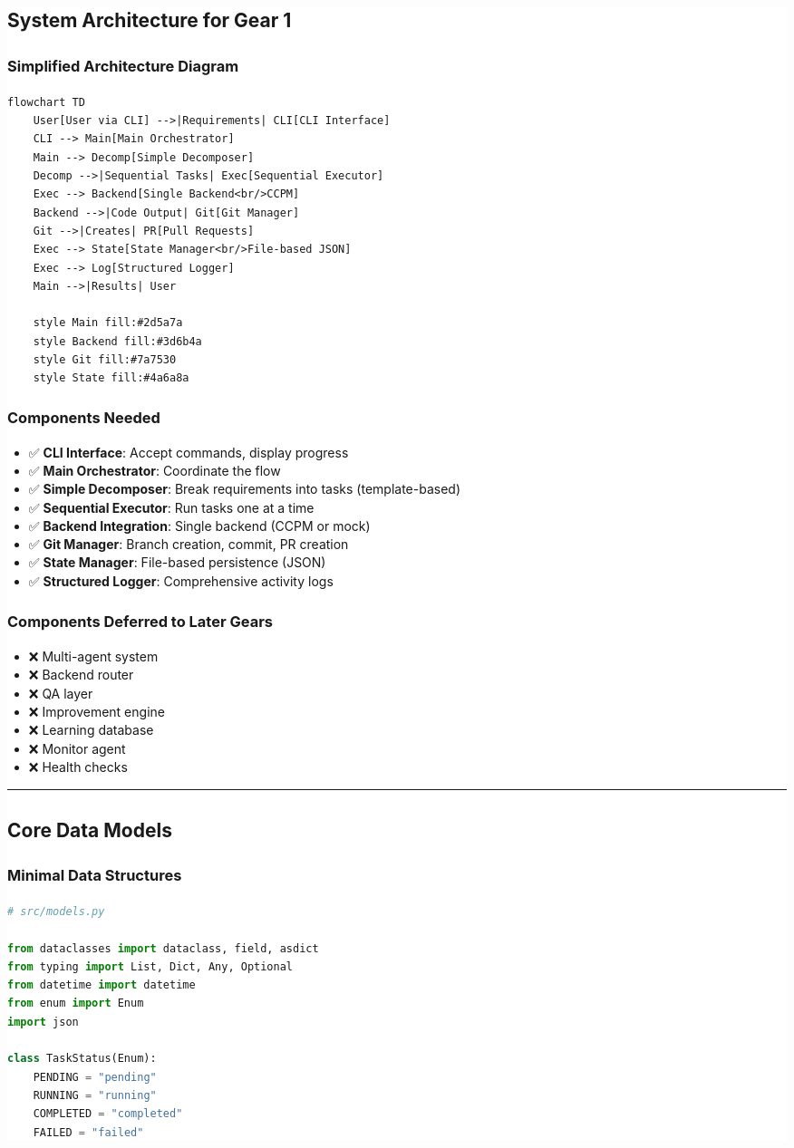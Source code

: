 
## System Architecture for Gear 1

### Simplified Architecture Diagram

```mermaid
flowchart TD
    User[User via CLI] -->|Requirements| CLI[CLI Interface]
    CLI --> Main[Main Orchestrator]
    Main --> Decomp[Simple Decomposer]
    Decomp -->|Sequential Tasks| Exec[Sequential Executor]
    Exec --> Backend[Single Backend<br/>CCPM]
    Backend -->|Code Output| Git[Git Manager]
    Git -->|Creates| PR[Pull Requests]
    Exec --> State[State Manager<br/>File-based JSON]
    Exec --> Log[Structured Logger]
    Main -->|Results| User

    style Main fill:#2d5a7a
    style Backend fill:#3d6b4a
    style Git fill:#7a7530
    style State fill:#4a6a8a
```

### Components Needed
- ✅ **CLI Interface**: Accept commands, display progress
- ✅ **Main Orchestrator**: Coordinate the flow
- ✅ **Simple Decomposer**: Break requirements into tasks (template-based)
- ✅ **Sequential Executor**: Run tasks one at a time
- ✅ **Backend Integration**: Single backend (CCPM or mock)
- ✅ **Git Manager**: Branch creation, commit, PR creation
- ✅ **State Manager**: File-based persistence (JSON)
- ✅ **Structured Logger**: Comprehensive activity logs

### Components Deferred to Later Gears
- ❌ Multi-agent system
- ❌ Backend router
- ❌ QA layer
- ❌ Improvement engine
- ❌ Learning database
- ❌ Monitor agent
- ❌ Health checks

---

## Core Data Models

### Minimal Data Structures

```python
# src/models.py

from dataclasses import dataclass, field, asdict
from typing import List, Dict, Any, Optional
from datetime import datetime
from enum import Enum
import json

class TaskStatus(Enum):
    PENDING = "pending"
    RUNNING = "running"
    COMPLETED = "completed"
    FAILED = "failed"
```